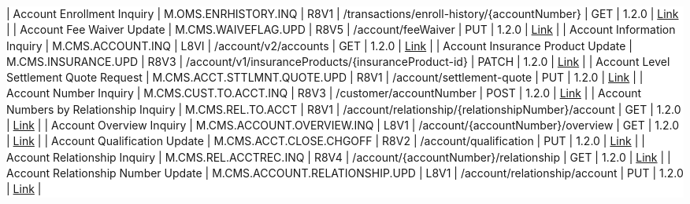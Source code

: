 | Account Enrollment Inquiry                                                   | M.OMS.ENRHISTORY.INQ           | R8V1    | /transactions/enroll-history/{accountNumber}                                                                                                                       | GET    | 1.2.0          | [Link](https://developer.fiserv.com/product/FirstVisionLATAM/api/?type=get&path=/transactions/enroll-history/%7baccountNumber%7d&branch=main&version=1.2.0)                                                              |
| Account Fee Waiver Update                                                    | M.CMS.WAIVEFLAG.UPD            | R8V5    | /account/feeWaiver                                                                                                                                                 | PUT    | 1.2.0          | [Link](https://developer.fiserv.com/product/FirstVisionLATAM/api/?type=put&path=/account/feeWaiver&branch=main&version=1.2.0)                                                                                            |
| Account Information Inquiry                                                  | M.CMS.ACCOUNT.INQ              | L8VI    | /account/v2/accounts                                                                                                                                               | GET    | 1.2.0          | [Link](https://developer.fiserv.com/product/FirstVisionLATAM/api/?type=get&path=/account/v2/accounts&branch=main&version=1.2.0)                                                                                          |
| Account Insurance Product Update                                             | M.CMS.INSURANCE.UPD            | R8V3    | /account/v1/insuranceProducts/{insuranceProduct-id}                                                                                                                | PATCH  | 1.2.0          | [Link](https://developer.fiserv.com/product/FirstVisionLATAM/api/?type=patch&path=/account/v1/insuranceProducts/%7binsuranceProduct-id%7d&branch=main&version=1.2.0)                                                     |
| Account Level Settlement Quote Request                                       | M.CMS.ACCT.STTLMNT.QUOTE.UPD   | R8V1    | /account/settlement-quote                                                                                                                                          | PUT    | 1.2.0          | [Link](https://developer.fiserv.com/product/FirstVisionLATAM/api/?type=put&path=/account/settlement-quote&branch=main&version=1.2.0)                                                                                     |
| Account Number Inquiry                                                       | M.CMS.CUST.TO.ACCT.INQ         | R8V3    | /customer/accountNumber                                                                                                                                            | POST   | 1.2.0          | [Link](https://developer.fiserv.com/product/FirstVisionLATAM/api/?type=post&path=/customer/accountNumber&branch=main&version=1.2.0)                                                                                      |
| Account Numbers by Relationship Inquiry                                      | M.CMS.REL.TO.ACCT              | R8V1    | /account/relationship/{relationshipNumber}/account                                                                                                                 | GET    | 1.2.0          | [Link](https://developer.fiserv.com/product/FirstVisionLATAM/api/?type=get&path=/account/relationship/%7brelationshipNumber%7d/account&branch=main&version=1.2.0)                                                        |
| Account Overview Inquiry                                                     | M.CMS.ACCOUNT.OVERVIEW.INQ     | L8V1    | /account/{accountNumber}/overview                                                                                                                                  | GET    | 1.2.0          | [Link](https://developer.fiserv.com/product/FirstVisionLATAM/api/?type=get&path=/account/%7baccountNumber%7d/overview&branch=main&version=1.2.0)                                                                         |
| Account Qualification Update                                                 | M.CMS.ACCT.CLOSE.CHGOFF        | R8V2    | /account/qualification                                                                                                                                             | PUT    | 1.2.0          | [Link](https://developer.fiserv.com/product/FirstVisionLATAM/api/?type=put&path=/account/qualification&branch=main&version=1.2.0)                                                                                        |
| Account Relationship Inquiry                                                 | M.CMS.REL.ACCTREC.INQ          | R8V4    | /account/{accountNumber}/relationship                                                                                                                              | GET    | 1.2.0          | [Link](https://developer.fiserv.com/product/FirstVisionLATAM/api/?type=get&path=/account/%7baccountNumber%7d/relationship&branch=main&version=1.2.0)                                                                     |
| Account Relationship Number Update                                           | M.CMS.ACCOUNT.RELATIONSHIP.UPD | L8V1    | /account/relationship/account                                                                                                                                      | PUT    | 1.2.0          | [Link](https://developer.fiserv.com/product/FirstVisionLATAM/api/?type=put&path=/account/relationship/account&branch=main&version=1.2.0)                                                                                 |